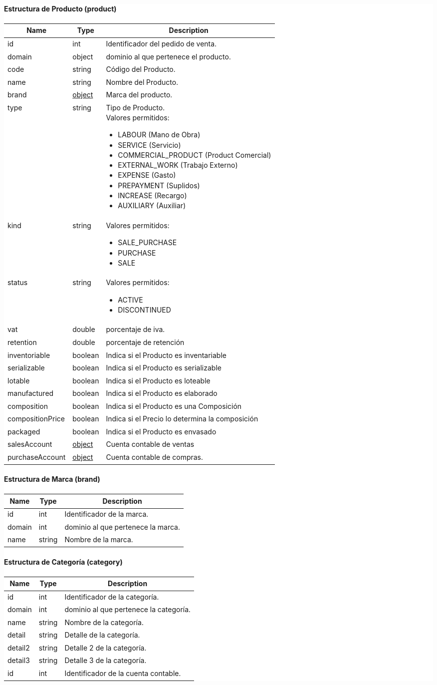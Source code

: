 
#### Estructura de Producto (product)

| Name |  Type  | Description |
|------|--------|-------------|
| id                    | int       | Identificador del pedido de venta.|
| domain                | object    | dominio al que pertenece el producto.|
| code                  | string    | Código del Producto.|
| name                  | string    | Nombre del Producto.|
| brand                 | [object](#estructura-de-marca-brand)    | Marca del producto.|
| type                  | string    | Tipo de Producto.<br/>Valores permitidos:<ul><li>LABOUR (Mano de Obra)</li><li>SERVICE (Servicio)</li><li>COMMERCIAL_PRODUCT (Product Comercial)</li><li>EXTERNAL_WORK (Trabajo Externo)</li><li>EXPENSE (Gasto)</li><li>PREPAYMENT (Suplidos)</li><li>INCREASE (Recargo)</li><li>AUXILIARY (Auxiliar)</li></ul>|
| kind                  | string    | Valores permitidos:<br/><ul><li>SALE_PURCHASE</li><li>PURCHASE</li><li>SALE</li></ul>|
| status                | string    | Valores permitidos:<br/><ul><li>ACTIVE</li><li>DISCONTINUED</li></ul>|
| vat                   | double    | porcentaje de iva.|
| retention             | double    | porcentaje de retención|
| inventoriable         | boolean   | Indica si el Producto es inventariable|
| serializable          | boolean   | Indica si el Producto es serializable|
| lotable               | boolean   | Indica si el Producto es loteable|
| manufactured          | boolean   | Indica si el Producto es elaborado|
| composition           | boolean   | Indica si el Producto es una Composición|
| compositionPrice      | boolean   | Indica si el Precio lo determina la composición|
| packaged              | boolean   | Indica si el Producto es envasado|
| salesAccount          | [object](#estructura-de-cuenta-contable-account)    | Cuenta contable de ventas|
| purchaseAccount       | [object](#estructura-de-cuenta-contable-account)    | Cuenta contable de compras.|

#### Estructura de Marca (brand)

| Name |  Type  | Description |
|------|--------|-------------|
| id        | int       | Identificador de la marca.|
| domain    | int       | dominio al que pertenece la marca.|
| name      | string    | Nombre de la marca.|

#### Estructura de Categoría (category)

| Name |  Type  | Description |
|------|--------|-------------|
| id            | int       | Identificador de la categoría.|
| domain        | int       | dominio al que pertenece la categoría.|
| name          | string    | Nombre de la categoría.|
| detail        | string    | Detalle de la categoría.|
| detail2       | string    | Detalle 2 de la categoría.|
| detail3       | string    | Detalle 3 de la categoría.|
| id            | int       | Identificador de la cuenta contable.|